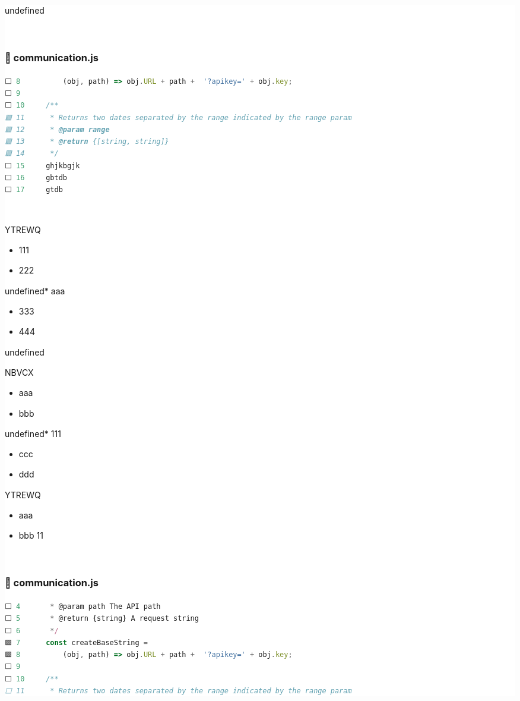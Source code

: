 
undefined

<br/>


### 📄 communication.js
```javascript
⬜ 8          (obj, path) => obj.URL + path +  '?apikey=' + obj.key;
⬜ 9      
⬜ 10     /**
🟩 11      * Returns two dates separated by the range indicated by the range param
🟩 12      * @param range
🟩 13      * @return {[string, string]}
🟩 14      */
⬜ 15     ghjkbgjk
⬜ 16     gbtdb
⬜ 17     gtdb
```

<br/>

YTREWQ

*   111
    
*   222
    

undefined\* aaa

*   333
    
*   444
    

undefined

NBVCX

*   aaa
    
*   bbb
    

undefined\* 111

*   ccc
    
*   ddd
    

YTREWQ

*   aaa
    
*   bbb 11

<br/>


### 📄 communication.js
```javascript
⬜ 4       * @param path The API path
⬜ 5       * @return {string} A request string
⬜ 6       */
🟩 7      const createBaseString =
🟩 8          (obj, path) => obj.URL + path +  '?apikey=' + obj.key;
⬜ 9      
⬜ 10     /**
⬜ 11      * Returns two dates separated by the range indicated by the range param
```
